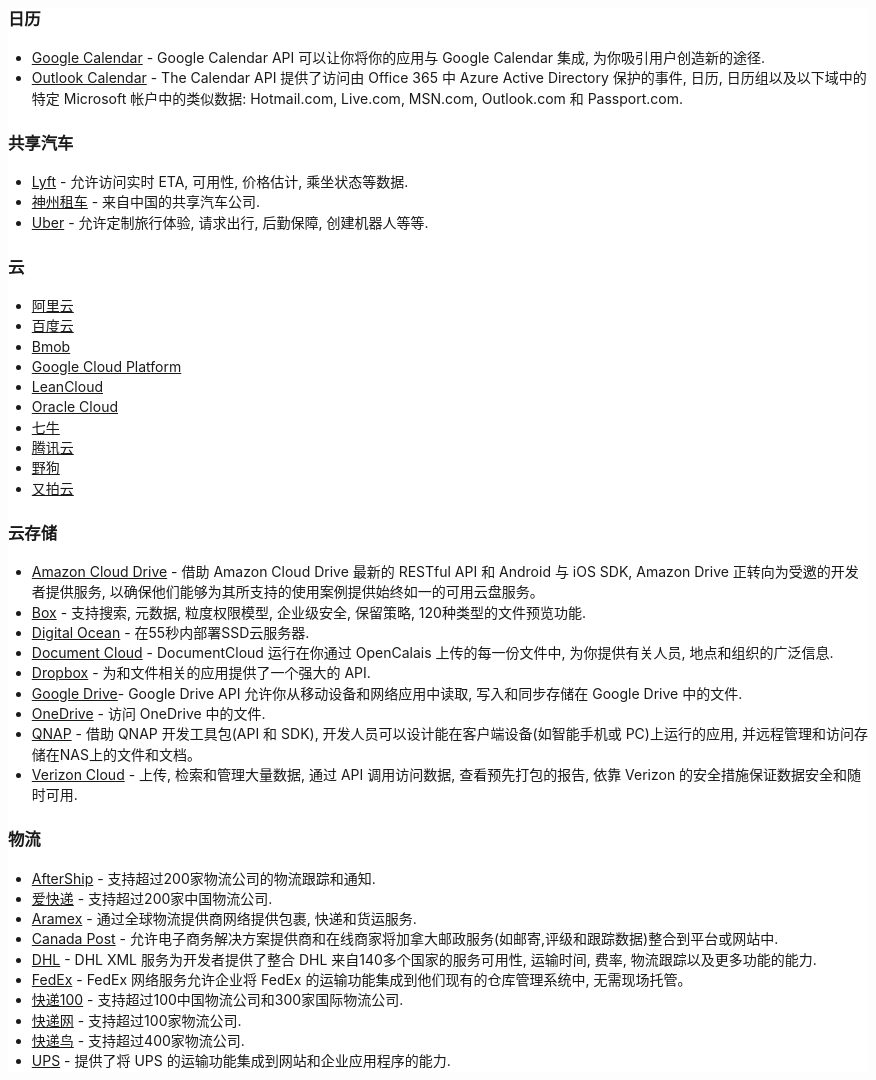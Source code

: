 ### 日历
+ [Google Calendar](https://developers.google.com/google-apps/calendar/) - Google Calendar API 可以让你将你的应用与 Google Calendar 集成, 为你吸引用户创造新的途径.
+ [Outlook Calendar](https://msdn.microsoft.com/en-us/office/office365/api/calendar-rest-operations) - The Calendar API 提供了访问由 Office 365 中 Azure Active Directory 保护的事件, 日历, 日历组以及以下域中的特定 Microsoft 帐户中的类似数据: Hotmail.com, Live.com, MSN.com, Outlook.com 和 Passport.com.

### 共享汽车
+ [Lyft](https://www.lyft.com/developers) - 允许访问实时 ETA, 可用性, 价格估计, 乘坐状态等数据.
+ [神州租车](http://developer.10101111.com/resourceCenter/doc?r=api/content) - 来自中国的共享汽车公司.
+ [Uber](https://developer.uber.com/) - 允许定制旅行体验, 请求出行, 后勤保障, 创建机器人等等.

### 云
+ [阿里云](https://develop.aliyun.com/api/)
+ [百度云](https://cloud.baidu.com/doc/index.html)
+ [Bmob](http://www.bmob.cn/)
+ [Google Cloud Platform](https://cloud.google.com/apis/docs/overview)
+ [LeanCloud](https://leancloud.cn/)
+ [Oracle Cloud](https://cloud.oracle.com/home)
+ [七牛](http://www.qiniu.com/)
+ [腾讯云](https://cloud.tencent.com/document/api?lang=zh-cn)
+ [野狗](https://www.wilddog.com/)
+ [又拍云](https://www.upyun.com/)

### 云存储
+ [Amazon Cloud Drive](https://developer.amazon.com/amazon-drive) - 借助 Amazon Cloud Drive 最新的 RESTful API 和 Android 与 iOS SDK, Amazon Drive 正转向为受邀的开发者提供服务, 以确保他们能够为其所支持的使用案例提供始终如一的可用云盘服务。
+ [Box](https://developer.box.com/) - 支持搜索, 元数据, 粒度权限模型, 企业级安全, 保留策略, 120种类型的文件预览功能.
+ [Digital Ocean](https://developers.digitalocean.com/) - 在55秒内部署SSD云服务器.
+ [Document Cloud](http://www.documentcloud.org/help/api) - DocumentCloud 运行在你通过 OpenCalais 上传的每一份文件中, 为你提供有关人员, 地点和组织的广泛信息.
+ [Dropbox](https://www.dropbox.com/developers) - 为和文件相关的应用提供了一个强大的 API.
+ [Google Drive](https://developers.google.com/drive/)- Google Drive API 允许你从移动设备和网络应用中读取, 写入和同步存储在 Google Drive 中的文件.
+ [OneDrive](https://dev.onedrive.com/) - 访问 OneDrive 中的文件.
+ [QNAP](https://www.qnap.com/event/dev/useng/p_about.php) - 借助 QNAP 开发工具包(API 和 SDK), 开发人员可以设计能在客户端设备(如智能手机或 PC)上运行的应用, 并远程管理和访问存储在NAS上的文件和文档。
+ [Verizon Cloud](http://www.verizonenterprise.com/cloud/documentation/StorageAPIReference.htm) - 上传, 检索和管理大量数据, 通过 API 调用访问数据, 查看预先打包的报告, 依靠 Verizon 的安全措施保证数据安全和随时可用.

### 物流
+ [AfterShip](https://docs.aftership.com/api/) - 支持超过200家物流公司的物流跟踪和通知.
+ [爱快递](http://www.aikuaidi.cn/api/) - 支持超过200家中国物流公司.
+ [Aramex](https://www.aramex.com/developers/aramex-apis) - 通过全球物流提供商网络提供包裹, 快递和货运服务.
+ [Canada Post](http://www.canadapost.ca/cpo/mc/business/productsservices/developers/services/fundamentals.jsf) - 允许电子商务解决方案提供商和在线商家将加拿大邮政服务(如邮寄,评级和跟踪数据)整合到平台或网站中.
+ [DHL](http://www.dhl-usa.com/en/express/resource_center/integrated_shipping_solutions.html) - DHL XML 服务为开发者提供了整合 DHL 来自140多个国家的服务可用性, 运输时间, 费率, 物流跟踪以及更多功能的能力.
+ [FedEx](https://www.fedex.com/us/developer/web-services/index.html) - FedEx 网络服务允许企业将 FedEx 的运输功能集成到他们现有的仓库管理系统中, 无需现场托管。
+ [快递100](http://www.kuaidi100.com/openapi/) - 支持超过100中国物流公司和300家国际物流公司.
+ [快递网](http://www.kuaidi.com/openapi.html) - 支持超过100家物流公司.
+ [快递鸟](http://www.kdniao.com/) - 支持超过400家物流公司.
+ [UPS](http://www.ups.com/content/us/en/resources/techsupport/developercenter.html) - 提供了将 UPS 的运输功能集成到网站和企业应用程序的能力.
